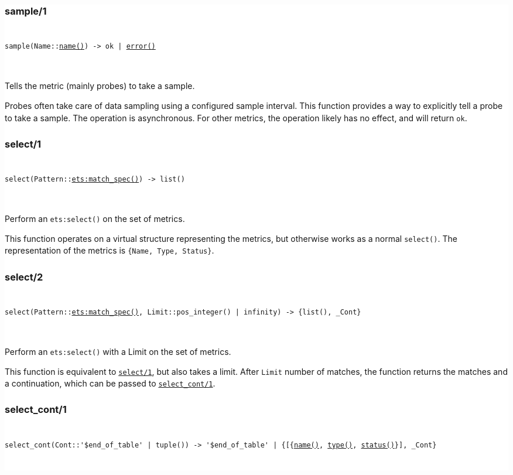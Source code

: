 ### sample/1 ###


<pre><code>
sample(Name::<a href="#type-name">name()</a>) -&gt; ok | <a href="#type-error">error()</a>
</code></pre>
<br />


Tells the metric (mainly probes) to take a sample.


Probes often take care of data sampling using a configured sample
interval. This function provides a way to explicitly tell a probe to
take a sample. The operation is asynchronous. For other metrics, the
operation likely has no effect, and will return `ok`.
<a name="select-1"></a>

### select/1 ###


<pre><code>
select(Pattern::<a href="ets.md#type-match_spec">ets:match_spec()</a>) -&gt; list()
</code></pre>
<br />


Perform an `ets:select()` on the set of metrics.


This function operates on a virtual structure representing the metrics,
but otherwise works as a normal `select()`. The representation of the
metrics is `{Name, Type, Status}`.
<a name="select-2"></a>

### select/2 ###


<pre><code>
select(Pattern::<a href="ets.md#type-match_spec">ets:match_spec()</a>, Limit::pos_integer() | infinity) -&gt; {list(), _Cont}
</code></pre>
<br />


Perform an `ets:select()` with a Limit on the set of metrics.


This function is equivalent to [`select/1`](#select-1), but also takes a limit.
After `Limit` number of matches, the function returns the matches and a
continuation, which can be passed to [`select_cont/1`](#select_cont-1).
<a name="select_cont-1"></a>

### select_cont/1 ###


<pre><code>
select_cont(Cont::'$end_of_table' | tuple()) -&gt; '$end_of_table' | {[{<a href="#type-name">name()</a>, <a href="#type-type">type()</a>, <a href="#type-status">status()</a>}], _Cont}
</code></pre>
<br />
